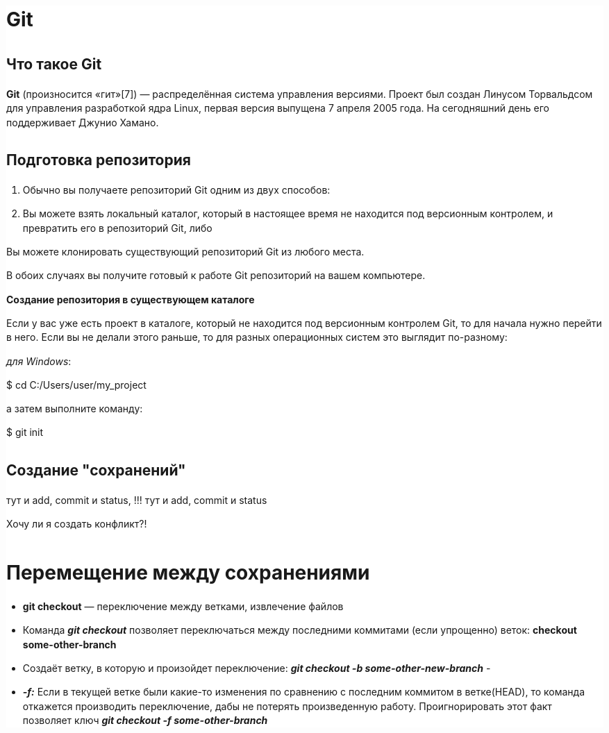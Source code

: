 # Git 

## Что такое Git

**Git** (произносится «гит»[7]) — распределённая система управления версиями. Проект был создан Линусом Торвальдсом для управления разработкой ядра Linux, первая версия выпущена 7 апреля 2005 года. На сегодняшний день его поддерживает Джунио Хамано.

## Подготовка репозитория

1. Обычно вы получаете репозиторий Git одним из двух способов:

2. Вы можете взять локальный каталог, который в настоящее время не находится под версионным контролем, и превратить его в репозиторий Git, либо

Вы можете клонировать существующий репозиторий Git из любого места.

В обоих случаях вы получите готовый к работе Git репозиторий на вашем компьютере.

**Создание репозитория в существующем каталоге**

Если у вас уже есть проект в каталоге, который не находится под версионным контролем Git, то для начала нужно перейти в него. Если вы не делали этого раньше, то для разных операционных систем это выглядит по-разному:

_для Windows_:

$ cd C:/Users/user/my_project

а затем выполните команду:

$ git init

## Создание "сохранений"

тут и add, commit и status, !!!
тут и add, commit и status

Хочу ли я создать конфликт?!

# Перемещение между сохранениями

* **git checkout** — переключение между ветками, извлечение файлов

* Команда **_git checkout_** позволяет переключаться между последними коммитами (если упрощенно) веток:
**checkout some-other-branch** 

* Создаёт ветку, в которую и произойдет переключение:
**_git checkout -b some-other-new-branch_** - 

* **_-f:_** Если в текущей ветке были какие-то изменения по сравнению с последним коммитом в ветке(HEAD), то команда откажется производить переключение, дабы не потерять произведенную работу. Проигнорировать этот факт позволяет ключ
**_git checkout -f some-other-branch_**

